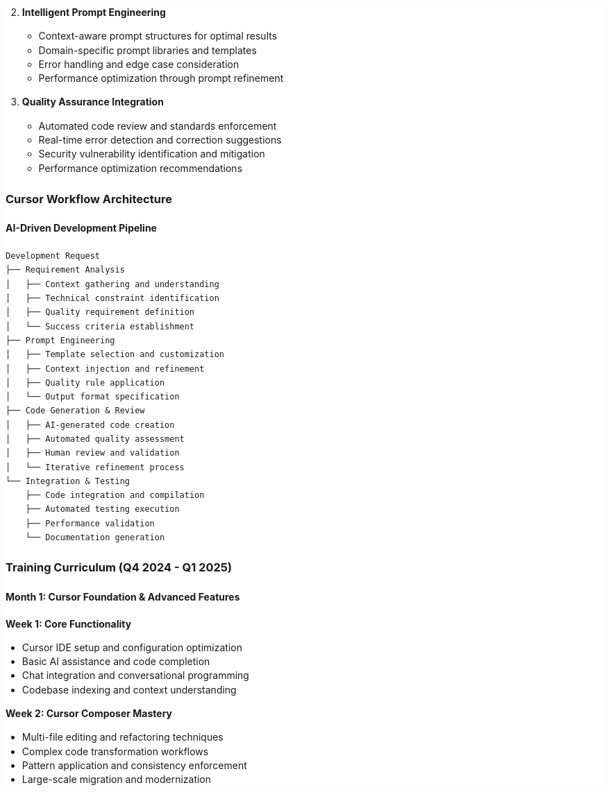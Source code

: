 2. **Intelligent Prompt Engineering**
   - Context-aware prompt structures for optimal results
   - Domain-specific prompt libraries and templates
   - Error handling and edge case consideration
   - Performance optimization through prompt refinement

3. **Quality Assurance Integration**
   - Automated code review and standards enforcement
   - Real-time error detection and correction suggestions
   - Security vulnerability identification and mitigation
   - Performance optimization recommendations

### Cursor Workflow Architecture

#### AI-Driven Development Pipeline

```
Development Request
├── Requirement Analysis
│   ├── Context gathering and understanding
│   ├── Technical constraint identification
│   ├── Quality requirement definition
│   └── Success criteria establishment
├── Prompt Engineering
│   ├── Template selection and customization
│   ├── Context injection and refinement
│   ├── Quality rule application
│   └── Output format specification
├── Code Generation & Review
│   ├── AI-generated code creation
│   ├── Automated quality assessment
│   ├── Human review and validation
│   └── Iterative refinement process
└── Integration & Testing
    ├── Code integration and compilation
    ├── Automated testing execution
    ├── Performance validation
    └── Documentation generation
```

### Training Curriculum (Q4 2024 - Q1 2025)

#### Month 1: Cursor Foundation & Advanced Features

**Week 1: Core Functionality**

- Cursor IDE setup and configuration optimization
- Basic AI assistance and code completion
- Chat integration and conversational programming
- Codebase indexing and context understanding

**Week 2: Cursor Composer Mastery**

- Multi-file editing and refactoring techniques
- Complex code transformation workflows
- Pattern application and consistency enforcement
- Large-scale migration and modernization
